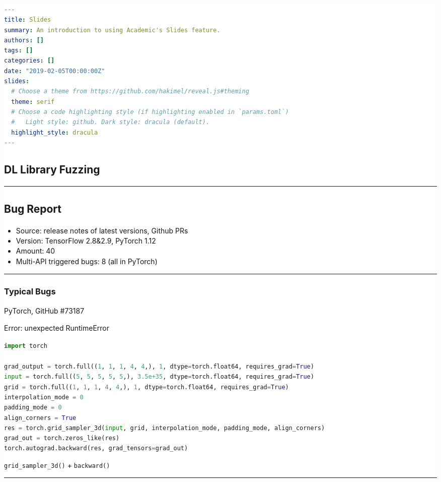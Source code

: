 ```yaml
---
title: Slides
summary: An introduction to using Academic's Slides feature.
authors: []
tags: []
categories: []
date: "2019-02-05T00:00:00Z"
slides:
  # Choose a theme from https://github.com/hakimel/reveal.js#theming
  theme: serif  
  # Choose a code highlighting style (if highlighting enabled in `params.toml`)
  #   Light style: github. Dark style: dracula (default).
  highlight_style: dracula
---
```


## DL Library Fuzzing

---

## Bug Report

* Source: release notes of latest versions, Github PRs
* Version: TensorFlow 2.8&2.9, PyTorch 1.12
* Amount: 40
* Multi-API triggered bugs: 8 (all in PyTorch)

---

### Typical Bugs
PyTorch, GitHub #73187

<p align=left>Error: unexpected RuntimeError</p>

```python
import torch

grad_output = torch.full((1, 1, 1, 4, 4,), 1, dtype=torch.float64, requires_grad=True)
input = torch.full((5, 5, 5, 5, 5,), 3.5e+35, dtype=torch.float64, requires_grad=True)
grid = torch.full((1, 1, 1, 4, 4,), 1, dtype=torch.float64, requires_grad=True)
interpolation_mode = 0
padding_mode = 0
align_corners = True
res = torch.grid_sampler_3d(input, grid, interpolation_mode, padding_mode, align_corners)
grad_out = torch.zeros_like(res)
torch.autograd.backward(res, grad_tensors=grad_out)
```
`grid_sampler_3d()` + `backward()`

---
